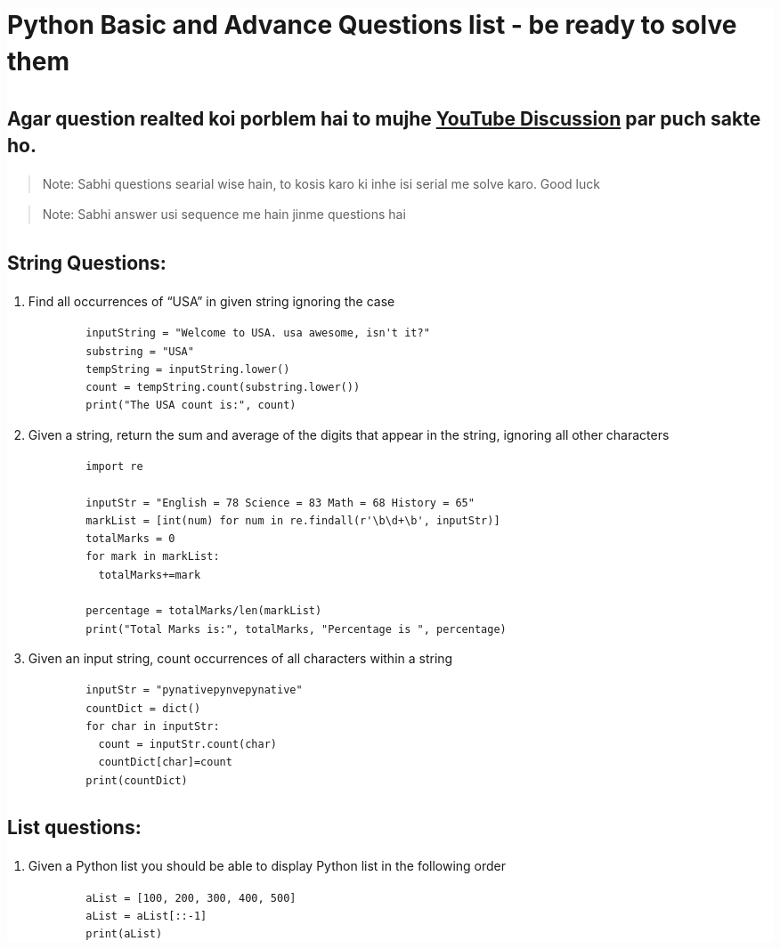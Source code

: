 # Python Basic and Advance Questions list - be ready to solve them

## Agar question realted koi porblem hai to mujhe [YouTube Discussion](https://www.youtube.com/channel/UCphs2JfmIClR62wbyf76HDg/discussion) par puch sakte ho.

> Note: Sabhi questions searial wise hain, to kosis karo ki inhe isi serial me solve karo. Good luck

> Note: Sabhi answer usi sequence me hain jinme questions hai

## String Questions:

1. Find all occurrences of “USA” in given string ignoring the case

                inputString = "Welcome to USA. usa awesome, isn't it?"
                substring = "USA"
                tempString = inputString.lower()
                count = tempString.count(substring.lower())
                print("The USA count is:", count)

1. Given a string, return the sum and average of the digits that appear in the string, ignoring all other characters

                import re

                inputStr = "English = 78 Science = 83 Math = 68 History = 65"
                markList = [int(num) for num in re.findall(r'\b\d+\b', inputStr)]
                totalMarks = 0
                for mark in markList:
                  totalMarks+=mark

                percentage = totalMarks/len(markList)  
                print("Total Marks is:", totalMarks, "Percentage is ", percentage)

1. Given an input string, count occurrences of all characters within a string

                inputStr = "pynativepynvepynative"
                countDict = dict()
                for char in inputStr:
                  count = inputStr.count(char)
                  countDict[char]=count
                print(countDict)


## List questions:

1. Given a Python list you should be able to display Python list in the following order

                aList = [100, 200, 300, 400, 500]
                aList = aList[::-1]
                print(aList)
